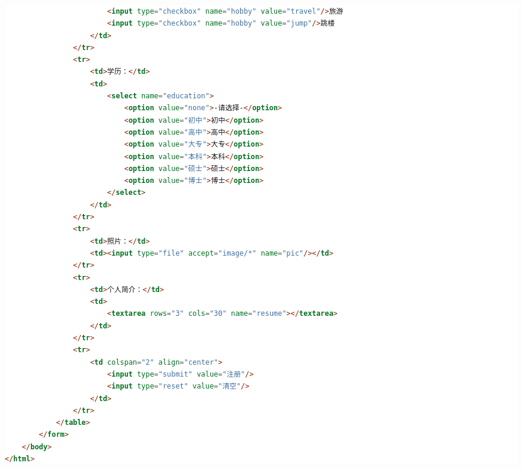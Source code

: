 ```html
						<input type="checkbox" name="hobby" value="travel"/>旅游
						<input type="checkbox" name="hobby" value="jump"/>跳楼
					</td>
				</tr>
				<tr>
					<td>学历：</td>
					<td>
						<select name="education">
							<option value="none">-请选择-</option>
							<option value="初中">初中</option>
							<option value="高中">高中</option>
							<option value="大专">大专</option>
							<option value="本科">本科</option>
							<option value="硕士">硕士</option>
							<option value="博士">博士</option>
						</select>
					</td>
				</tr>
				<tr>
					<td>照片：</td>
					<td><input type="file" accept="image/*" name="pic"/></td>
				</tr>
				<tr>
					<td>个人简介：</td>
					<td>
						<textarea rows="3" cols="30" name="resume"></textarea>
					</td>
				</tr>
				<tr>
					<td colspan="2" align="center">
						<input type="submit" value="注册"/>
						<input type="reset" value="清空"/>
					</td>
				</tr>
			</table>
		</form>
	</body>
</html>
```
